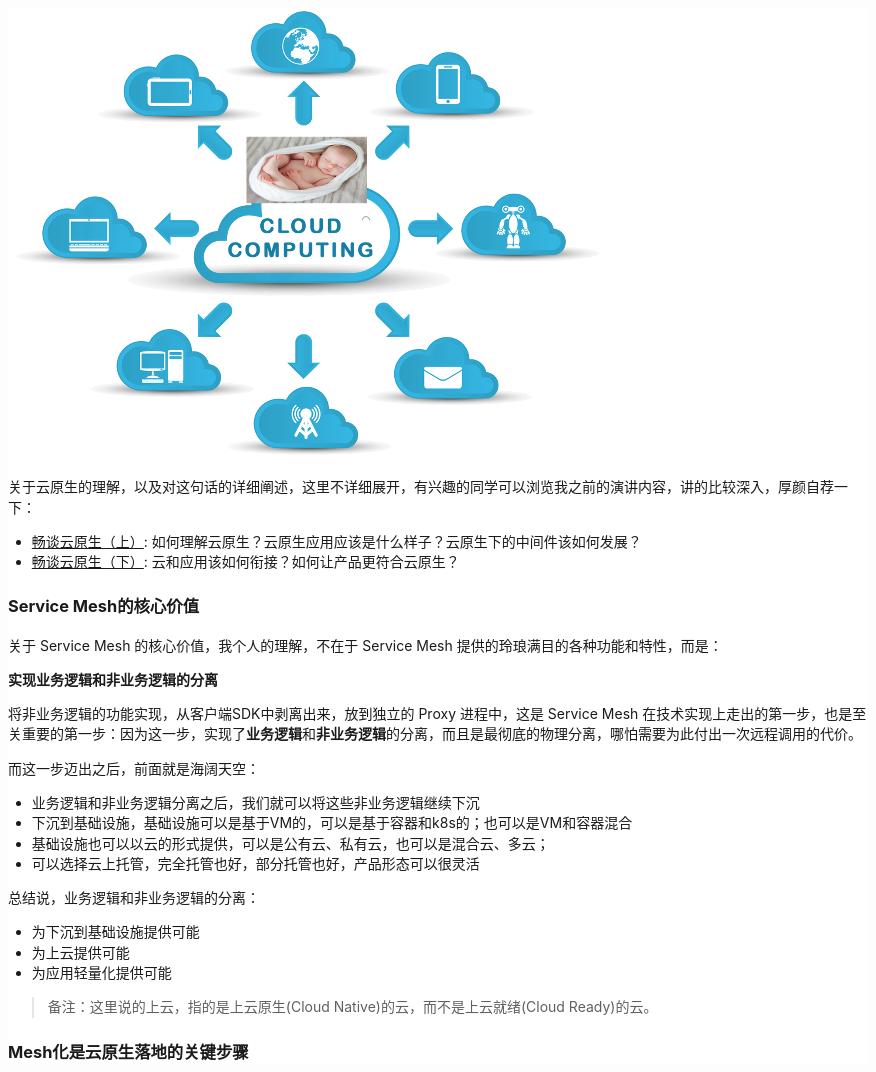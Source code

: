 ![](cloud-native.png)

关于云原生的理解，以及对这句话的详细阐述，这里不详细展开，有兴趣的同学可以浏览我之前的演讲内容，讲的比较深入，厚颜自荐一下：

- [畅谈云原生（上）](https://skyao.io/talk/201902-cloudnative-freely-talk/): 如何理解云原生？云原生应用应该是什么样子？云原生下的中间件该如何发展？
- [畅谈云原生（下）](https://skyao.io/talk/201902-cloudnative-freely-talk2/): 云和应用该如何衔接？如何让产品更符合云原生？

### Service Mesh的核心价值

关于 Service Mesh 的核心价值，我个人的理解，不在于 Service Mesh 提供的玲琅满目的各种功能和特性，而是：

**实现业务逻辑和非业务逻辑的分离**

将非业务逻辑的功能实现，从客户端SDK中剥离出来，放到独立的 Proxy 进程中，这是 Service Mesh 在技术实现上走出的第一步，也是至关重要的第一步：因为这一步，实现了**业务逻辑**和**非业务逻辑**的分离，而且是最彻底的物理分离，哪怕需要为此付出一次远程调用的代价。

而这一步迈出之后，前面就是海阔天空：

- 业务逻辑和非业务逻辑分离之后，我们就可以将这些非业务逻辑继续下沉
- 下沉到基础设施，基础设施可以是基于VM的，可以是基于容器和k8s的；也可以是VM和容器混合
- 基础设施也可以以云的形式提供，可以是公有云、私有云，也可以是混合云、多云；
- 可以选择云上托管，完全托管也好，部分托管也好，产品形态可以很灵活

总结说，业务逻辑和非业务逻辑的分离：

- 为下沉到基础设施提供可能
- 为上云提供可能
- 为应用轻量化提供可能

> 备注：这里说的上云，指的是上云原生(Cloud Native)的云，而不是上云就绪(Cloud Ready)的云。

### Mesh化是云原生落地的关键步骤
